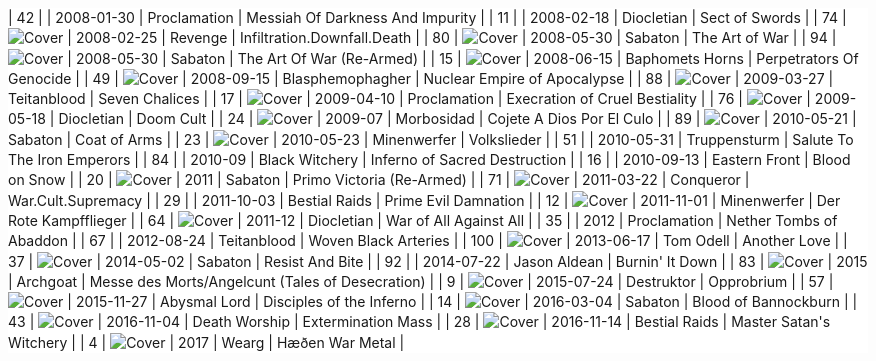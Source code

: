 | 42 |  | 2008-01-30 | Proclamation | Messiah Of Darkness And Impurity |
| 11 |  | 2008-02-18 | Diocletian | Sect of Swords |
| 74 | ![Cover](https://i.discogs.com/8UF3kO67RCN2dYbCZ9OV9qMHbgrrIvEfuj0VTuedCak/rs:fit/g:sm/q:40/h:150/w:150/czM6Ly9kaXNjb2dz/LWRhdGFiYXNlLWlt/YWdlcy9SLTEzNDA0/NzMtMTM4NzEzMDUy/Ny00ODU4LmpwZWc.jpeg) | 2008-02-25 | Revenge | Infiltration.Downfall.Death |
| 80 | ![Cover](https://lastfm.freetls.fastly.net/i/u/34s/56dcf8475e696f1bbb598d0d4b0e243e.png) | 2008-05-30 | Sabaton | The Art of War |
| 94 | ![Cover](https://i.discogs.com/OQ__Kvy0mxjusrwasQmE4uVHk8Y0Dyc-p7HmjJlVa8Q/rs:fit/g:sm/q:40/h:150/w:150/czM6Ly9kaXNjb2dz/LWRhdGFiYXNlLWlt/YWdlcy9SLTQwNjU3/MjgtMTQ4NjE2Nzcz/Ny0yODE3LmpwZWc.jpeg) | 2008-05-30 | Sabaton | The Art Of War (Re-Armed) |
| 15 | ![Cover](https://i.discogs.com/vX9ZTnOnjWp26A3TLY17yR9EA7XF8Hkw7kJz4kDZPt4/rs:fit/g:sm/q:40/h:150/w:150/czM6Ly9kaXNjb2dz/LWRhdGFiYXNlLWlt/YWdlcy9SLTIzMDE0/MjgtMTI3NTUzODgz/Ny5qcGVn.jpeg) | 2008-06-15 | Baphomets Horns | Perpetrators Of Genocide |
| 49 | ![Cover](https://i.discogs.com/QkQoFPjRTtHTqmWkFsMZp-HkMh8zSVIe2fyrbplfu6I/rs:fit/g:sm/q:40/h:150/w:150/czM6Ly9kaXNjb2dz/LWRhdGFiYXNlLWlt/YWdlcy9SLTE2NjQ0/OTctMTM1OTE0NDY4/NC00NTM4LmpwZWc.jpeg) | 2008-09-15 | Blasphemophagher | Nuclear Empire of Apocalypse |
| 88 | ![Cover](http://coverartarchive.org/release/e3ff33f8-55cc-46a2-b311-62effc1db2b9/15656142116-250.jpg) | 2009-03-27 | Teitanblood | Seven Chalices |
| 17 | ![Cover](https://i.discogs.com/Dd_SLQe9GLLGGNAKOin3-0aTwnebeqkNA8mI3Mu7n3k/rs:fit/g:sm/q:40/h:150/w:150/czM6Ly9kaXNjb2dz/LWRhdGFiYXNlLWlt/YWdlcy9SLTIwMjg1/OTMtMTI1OTQ3Mzg5/OC5qcGVn.jpeg) | 2009-04-10 | Proclamation | Execration of Cruel Bestiality |
| 76 | ![Cover](https://i.discogs.com/5Sg1itO7P51GziaTGt1fZcizqisTt83ZV05niI8GxLw/rs:fit/g:sm/q:40/h:150/w:150/czM6Ly9kaXNjb2dz/LWRhdGFiYXNlLWlt/YWdlcy9SLTIzMjcy/MjQtMTQwMzk2MzAy/NS05OTQxLmpwZWc.jpeg) | 2009-05-18 | Diocletian | Doom Cult |
| 24 | ![Cover](https://i.discogs.com/7z67p_4CVRh7JFkqmhB-Tdk06C9LIiyon1GYFiJlaHE/rs:fit/g:sm/q:40/h:150/w:150/czM6Ly9kaXNjb2dz/LWRhdGFiYXNlLWlt/YWdlcy9SLTE2Nzc3/OTAtMTQyODM3MTI3/Mi05NjUxLmpwZWc.jpeg) | 2009-07 | Morbosidad | Cojete A Dios Por El Culo |
| 89 | ![Cover](https://lastfm.freetls.fastly.net/i/u/34s/54717e8722834e5e8acf23ec969a84a9.png) | 2010-05-21 | Sabaton | Coat of Arms |
| 23 | ![Cover](https://i.discogs.com/yL3Pnn2QqJeX0VxjNXd3RMwEn4TiVeRBNjzd4d2QP9Q/rs:fit/g:sm/q:40/h:150/w:150/czM6Ly9kaXNjb2dz/LWRhdGFiYXNlLWlt/YWdlcy9SLTYzOTIx/MjctMTQzMjk1NTc0/OC03NDI4LmpwZWc.jpeg) | 2010-05-23 | Minenwerfer | Volkslieder |
| 51 |  | 2010-05-31 | Truppensturm | Salute To The Iron Emperors |
| 84 |  | 2010-09 | Black Witchery | Inferno of Sacred Destruction |
| 16 |  | 2010-09-13 | Eastern Front | Blood on Snow |
| 20 | ![Cover](https://lastfm.freetls.fastly.net/i/u/34s/aab8867f9e80e315ee50f90a9d3e6ba5.png) | 2011 | Sabaton | Primo Victoria (Re-Armed) |
| 71 | ![Cover](https://i.discogs.com/Rubjb-EafyflD8aDfw9fPTZt1VvlwtXYnqgrW4Fedxc/rs:fit/g:sm/q:40/h:150/w:150/czM6Ly9kaXNjb2dz/LWRhdGFiYXNlLWlt/YWdlcy9SLTE4ODk2/MTMtMTM5NTAxMTc1/MS05MjYzLmpwZWc.jpeg) | 2011-03-22 | Conqueror | War.Cult.Supremacy |
| 29 |  | 2011-10-03 | Bestial Raids | Prime Evil Damnation |
| 12 | ![Cover](https://i.discogs.com/FBQxdtRURO5MlFF9bNTWxswkeNVCsHAVLfjoee1ORH4/rs:fit/g:sm/q:40/h:150/w:150/czM6Ly9kaXNjb2dz/LWRhdGFiYXNlLWlt/YWdlcy9SLTY3MjY4/NzItMTQyNTQxMTA0/MS0zNTY2LmpwZWc.jpeg) | 2011-11-01 | Minenwerfer | Der Rote Kampfflieger |
| 64 | ![Cover](https://i.discogs.com/vGcLSgbPYIolZ1X-ykMN_giXmXURpLnU7MJAULuCHVI/rs:fit/g:sm/q:40/h:150/w:150/czM6Ly9kaXNjb2dz/LWRhdGFiYXNlLWlt/YWdlcy9SLTI4NDMz/NjctMTMwMzU4Njc2/MS5qcGVn.jpeg) | 2011-12 | Diocletian | War of All Against All |
| 35 |  | 2012 | Proclamation | Nether Tombs of Abaddon |
| 67 |  | 2012-08-24 | Teitanblood | Woven Black Arteries |
| 100 | ![Cover](https://i.discogs.com/l9faHeke2EFANdeA-ym9JNORUxBVYmfMF55_mKq7NaU/rs:fit/g:sm/q:40/h:150/w:150/czM6Ly9kaXNjb2dz/LWRhdGFiYXNlLWlt/YWdlcy9SLTQ2NTQ0/OTQtMTM3MzY0NTk1/NC0yOTU1LmpwZWc.jpeg) | 2013-06-17 | Tom Odell | Another Love |
| 37 | ![Cover](https://lastfm.freetls.fastly.net/i/u/34s/ad2246864efc43c3c356a9d2ac72d4c9.png) | 2014-05-02 | Sabaton | Resist And Bite |
| 92 |  | 2014-07-22 | Jason Aldean | Burnin&#39; It Down |
| 83 | ![Cover](https://i.discogs.com/XbPMttD6wnsTLuL5xGw26xkmptDX7MO-OAcPaVNZEgI/rs:fit/g:sm/q:40/h:150/w:150/czM6Ly9kaXNjb2dz/LWRhdGFiYXNlLWlt/YWdlcy9SLTQzNjc3/Mi0xNDE1NDA2NTI2/LTg5NjMuanBlZw.jpeg) | 2015 | Archgoat | Messe des Morts&#x2F;Angelcunt (Tales of Desecration) |
| 9 | ![Cover](https://i.discogs.com/ZRsniopjMldNT2TGN_7FphwwMoHUC-UWVp3W_y94jUE/rs:fit/g:sm/q:40/h:150/w:150/czM6Ly9kaXNjb2dz/LWRhdGFiYXNlLWlt/YWdlcy9SLTczMTE4/MTktMTQzODYxODMz/MS0xNzU4LmpwZWc.jpeg) | 2015-07-24 | Destruktor | Opprobrium |
| 57 | ![Cover](https://i.discogs.com/cUhVzql1nbbkr3Aiz81sq06up4QfQteJDDBGmL2RA9s/rs:fit/g:sm/q:40/h:150/w:150/czM6Ly9kaXNjb2dz/LWRhdGFiYXNlLWlt/YWdlcy9SLTc2Mzg2/NTAtMTQ0NTY5NTY4/My01ODI5LmpwZWc.jpeg) | 2015-11-27 | Abysmal Lord | Disciples of the Inferno |
| 14 | ![Cover](https://lastfm.freetls.fastly.net/i/u/34s/f629476d3b8be8b145d8b4f8cf867eeb.png) | 2016-03-04 | Sabaton | Blood of Bannockburn |
| 43 | ![Cover](https://i.discogs.com/itWTbJz-m36LLjUWE8PwuByEneQRpUaHq24oPDfvkjY/rs:fit/g:sm/q:40/h:150/w:150/czM6Ly9kaXNjb2dz/LWRhdGFiYXNlLWlt/YWdlcy9SLTkzNTM3/NjMtMTQ3OTczNDY0/Ny02NjU3LmpwZWc.jpeg) | 2016-11-04 | Death Worship | Extermination Mass |
| 28 | ![Cover](https://i.discogs.com/NGD2B1vj4rveLR_MZoFthYip2OGZu_pw6sQ9C6ki7f4/rs:fit/g:sm/q:40/h:150/w:150/czM6Ly9kaXNjb2dz/LWRhdGFiYXNlLWlt/YWdlcy9SLTkzOTI1/ODQtMTQ3OTc1MjI5/OC0zNDcyLmpwZWc.jpeg) | 2016-11-14 | Bestial Raids | Master Satan&#39;s Witchery |
| 4 | ![Cover](https://i.discogs.com/upwkImhHCwhcM79PQ4ElwUtbXF-2zMvh_NrtOcMuvCI/rs:fit/g:sm/q:40/h:150/w:150/czM6Ly9kaXNjb2dz/LWRhdGFiYXNlLWlt/YWdlcy9SLTEwMzg5/NTIzLTE1MTQwNTEx/NjMtMjU2Ni5qcGVn.jpeg) | 2017 | Wearg | Hæðen War Metal |